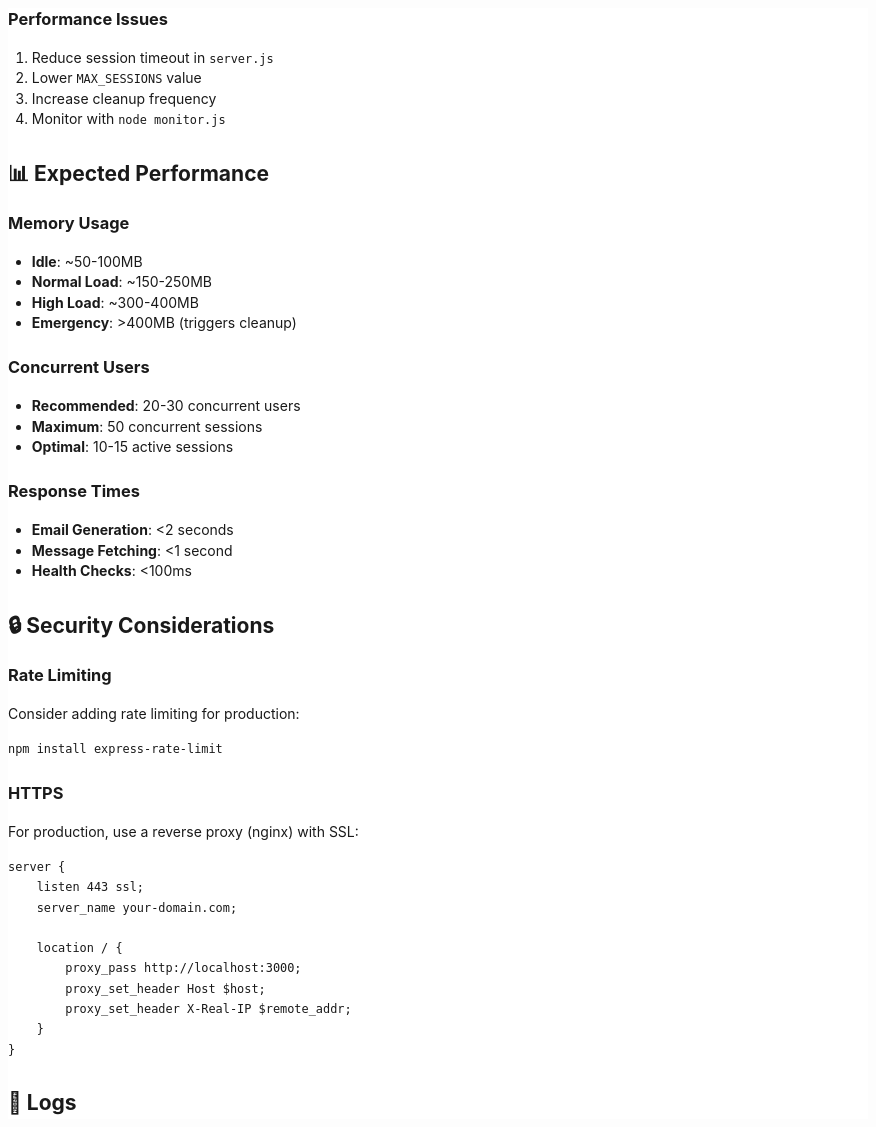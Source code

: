 ### Performance Issues
1. Reduce session timeout in `server.js`
2. Lower `MAX_SESSIONS` value
3. Increase cleanup frequency
4. Monitor with `node monitor.js`

## 📊 Expected Performance

### Memory Usage
- **Idle**: ~50-100MB
- **Normal Load**: ~150-250MB
- **High Load**: ~300-400MB
- **Emergency**: >400MB (triggers cleanup)

### Concurrent Users
- **Recommended**: 20-30 concurrent users
- **Maximum**: 50 concurrent sessions
- **Optimal**: 10-15 active sessions

### Response Times
- **Email Generation**: <2 seconds
- **Message Fetching**: <1 second
- **Health Checks**: <100ms

## 🔒 Security Considerations

### Rate Limiting
Consider adding rate limiting for production:
```bash
npm install express-rate-limit
```

### HTTPS
For production, use a reverse proxy (nginx) with SSL:
```nginx
server {
    listen 443 ssl;
    server_name your-domain.com;
    
    location / {
        proxy_pass http://localhost:3000;
        proxy_set_header Host $host;
        proxy_set_header X-Real-IP $remote_addr;
    }
}
```

## 📝 Logs
